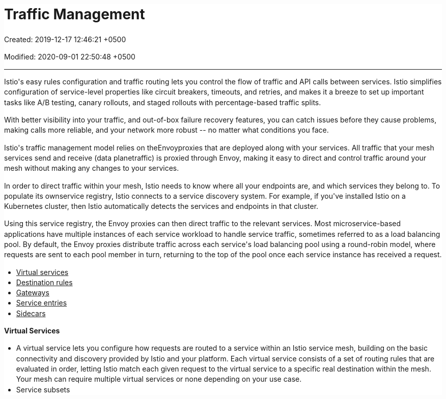 # Traffic Management

Created: 2019-12-17 12:46:21 +0500

Modified: 2020-09-01 22:50:48 +0500

---

Istio's easy rules configuration and traffic routing lets you control the flow of traffic and API calls between services. Istio simplifies configuration of service-level properties like circuit breakers, timeouts, and retries, and makes it a breeze to set up important tasks like A/B testing, canary rollouts, and staged rollouts with percentage-based traffic splits.



With better visibility into your traffic, and out-of-box failure recovery features, you can catch issues before they cause problems, making calls more reliable, and your network more robust -- no matter what conditions you face.



Istio's traffic management model relies on theEnvoyproxies that are deployed along with your services. All traffic that your mesh services send and receive (data planetraffic) is proxied through Envoy, making it easy to direct and control traffic around your mesh without making any changes to your services.



In order to direct traffic within your mesh, Istio needs to know where all your endpoints are, and which services they belong to. To populate its ownservice registry, Istio connects to a service discovery system. For example, if you've installed Istio on a Kubernetes cluster, then Istio automatically detects the services and endpoints in that cluster.



Using this service registry, the Envoy proxies can then direct traffic to the relevant services. Most microservice-based applications have multiple instances of each service workload to handle service traffic, sometimes referred to as a load balancing pool. By default, the Envoy proxies distribute traffic across each service's load balancing pool using a round-robin model, where requests are sent to each pool member in turn, returning to the top of the pool once each service instance has received a request.


-   [Virtual services](https://istio.io/docs/concepts/traffic-management/#virtual-services)
-   [Destination rules](https://istio.io/docs/concepts/traffic-management/#destination-rules)
-   [Gateways](https://istio.io/docs/concepts/traffic-management/#gateways)
-   [Service entries](https://istio.io/docs/concepts/traffic-management/#service-entries)
-   [Sidecars](https://istio.io/docs/concepts/traffic-management/#sidecars)



**Virtual Services**
-   A virtual service lets you configure how requests are routed to a service within an Istio service mesh, building on the basic connectivity and discovery provided by Istio and your platform. Each virtual service consists of a set of routing rules that are evaluated in order, letting Istio match each given request to the virtual service to a specific real destination within the mesh. Your mesh can require multiple virtual services or none depending on your use case.
-   Service subsets
